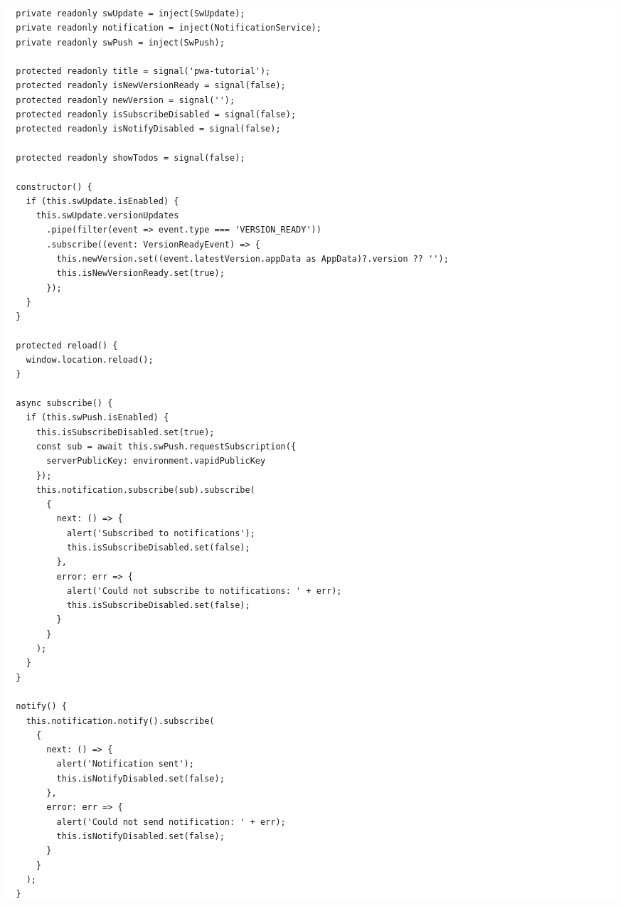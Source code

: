 ```angular-ts
  private readonly swUpdate = inject(SwUpdate);
  private readonly notification = inject(NotificationService);
  private readonly swPush = inject(SwPush);

  protected readonly title = signal('pwa-tutorial');
  protected readonly isNewVersionReady = signal(false);
  protected readonly newVersion = signal('');
  protected readonly isSubscribeDisabled = signal(false);
  protected readonly isNotifyDisabled = signal(false);

  protected readonly showTodos = signal(false);

  constructor() {
    if (this.swUpdate.isEnabled) {
      this.swUpdate.versionUpdates
        .pipe(filter(event => event.type === 'VERSION_READY'))
        .subscribe((event: VersionReadyEvent) => {
          this.newVersion.set((event.latestVersion.appData as AppData)?.version ?? '');
          this.isNewVersionReady.set(true);
        });
    }
  }

  protected reload() {
    window.location.reload();
  }

  async subscribe() {
    if (this.swPush.isEnabled) {
      this.isSubscribeDisabled.set(true);
      const sub = await this.swPush.requestSubscription({
        serverPublicKey: environment.vapidPublicKey
      });
      this.notification.subscribe(sub).subscribe(
        {
          next: () => {
            alert('Subscribed to notifications');
            this.isSubscribeDisabled.set(false);
          },
          error: err => {
            alert('Could not subscribe to notifications: ' + err);
            this.isSubscribeDisabled.set(false);
          }
        }
      );
    }
  }

  notify() {
    this.notification.notify().subscribe(
      {
        next: () => {
          alert('Notification sent');
          this.isNotifyDisabled.set(false);
        },
        error: err => {
          alert('Could not send notification: ' + err);
          this.isNotifyDisabled.set(false);
        }
      }
    );
  }

```